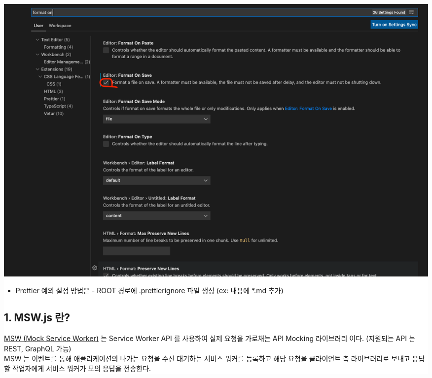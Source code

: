    ![tool-vscode-prettier-3](/img/posts/tool/tool-vscode-prettier-3.png)    
* Prettier 예외 설정 방법은 - ROOT 경로에 .prettierignore 파일 생성 (ex: 내용에 *.md 추가)


## 1. MSW.js 란?
[MSW (Mock Service Worker)](https://mswjs.io/) 는 Service Worker API 를 사용하여 실제 요청을 가로채는 API Mocking 라이브러리 이다. (지원되는 API 는 REST, GraphQL 가능)  
MSW 는 이벤트를 통해 애플리케이션의 나가는 요청을 수신 대기하는 서비스 워커를 등록하고 해당 요청을 클라이언트 측 라이브러리로 보내고 응답할 작업자에게 서비스 워커가 모의 응답을 전송한다.    